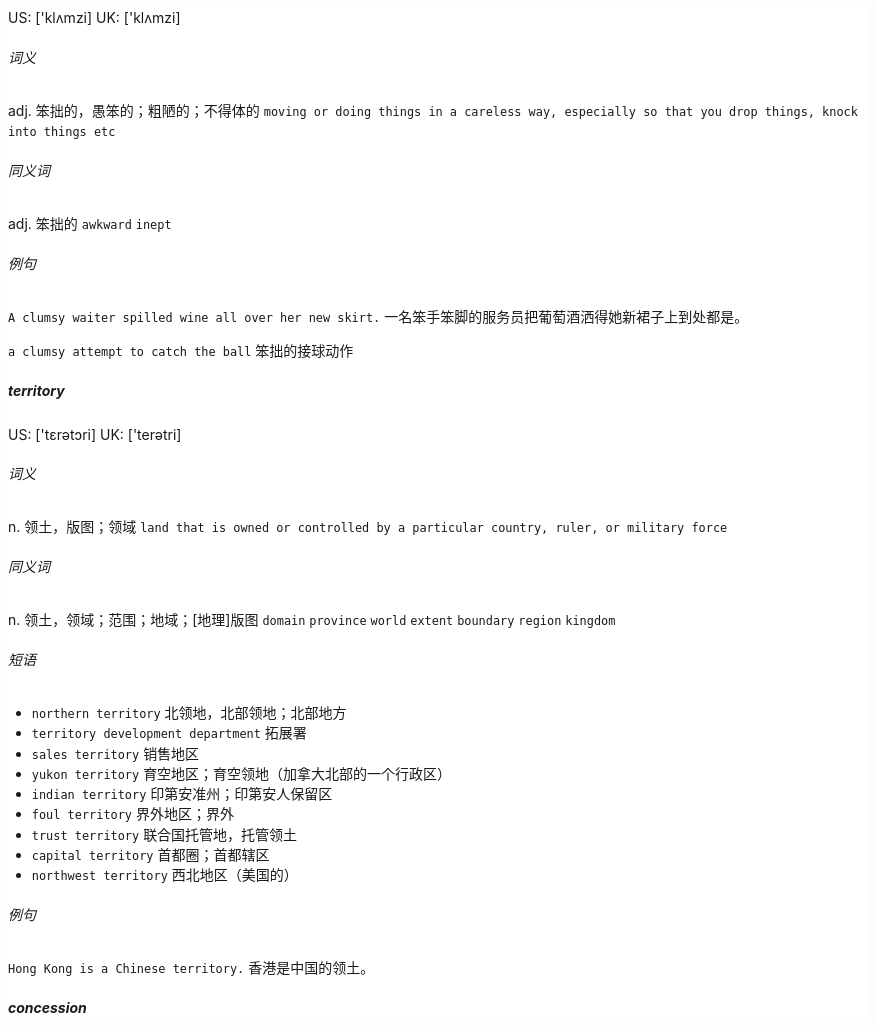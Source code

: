 US: ['klʌmzi]
UK: ['klʌmzi]

###### 词义

adj. 笨拙的，愚笨的；粗陋的；不得体的
`moving or doing things in a careless way, especially so that you drop things, knock into things etc`

###### 同义词

adj. 笨拙的
`awkward` `inept`


###### 例句

`A clumsy waiter spilled wine all over her new skirt.`
一名笨手笨脚的服务员把葡萄酒洒得她新裙子上到处都是。

`a clumsy attempt to catch the ball`
笨拙的接球动作


##### territory

US: ['tɛrətɔri]
UK: ['terətri]

###### 词义

n. 领土，版图；领域
`land that is owned or controlled by a particular country, ruler, or military force`

###### 同义词

n. 领土，领域；范围；地域；[地理]版图
`domain` `province` `world` `extent` `boundary` `region` `kingdom`


###### 短语

- `northern territory` 北领地，北部领地；北部地方
- `territory development department` 拓展署
- `sales territory` 销售地区
- `yukon territory` 育空地区；育空领地（加拿大北部的一个行政区）
- `indian territory` 印第安准州；印第安人保留区
- `foul territory` 界外地区；界外
- `trust territory` 联合国托管地，托管领土
- `capital territory` 首都圈；首都辖区
- `northwest territory` 西北地区（美国的）

###### 例句

`Hong Kong is a Chinese territory.`
香港是中国的领土。


##### concession
